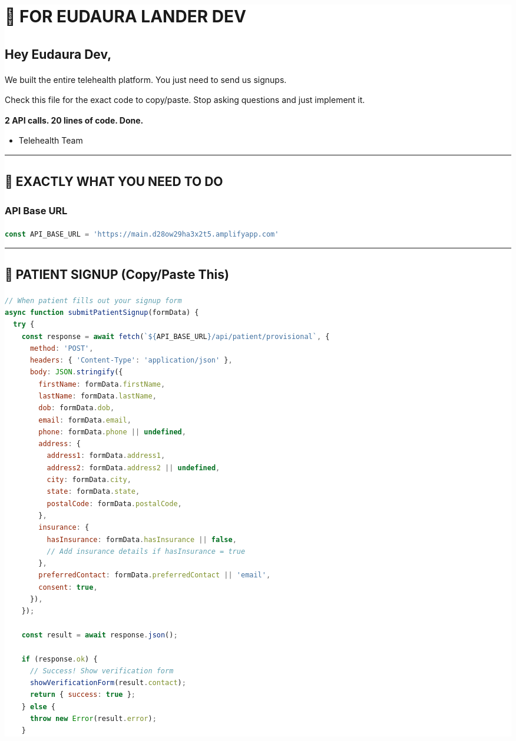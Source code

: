 # 📨 FOR EUDAURA LANDER DEV

## Hey Eudaura Dev,

We built the entire telehealth platform. You just need to send us signups.

Check this file for the exact code to copy/paste. Stop asking questions and just implement it.

**2 API calls. 20 lines of code. Done.**

- Telehealth Team

---

## 🎯 EXACTLY WHAT YOU NEED TO DO

### **API Base URL**
```javascript
const API_BASE_URL = 'https://main.d28ow29ha3x2t5.amplifyapp.com'
```

---

## 📝 PATIENT SIGNUP (Copy/Paste This)

```javascript
// When patient fills out your signup form
async function submitPatientSignup(formData) {
  try {
    const response = await fetch(`${API_BASE_URL}/api/patient/provisional`, {
      method: 'POST',
      headers: { 'Content-Type': 'application/json' },
      body: JSON.stringify({
        firstName: formData.firstName,
        lastName: formData.lastName,
        dob: formData.dob,
        email: formData.email,
        phone: formData.phone || undefined,
        address: {
          address1: formData.address1,
          address2: formData.address2 || undefined,
          city: formData.city,
          state: formData.state,
          postalCode: formData.postalCode,
        },
        insurance: {
          hasInsurance: formData.hasInsurance || false,
          // Add insurance details if hasInsurance = true
        },
        preferredContact: formData.preferredContact || 'email',
        consent: true,
      }),
    });

    const result = await response.json();
    
    if (response.ok) {
      // Success! Show verification form
      showVerificationForm(result.contact);
      return { success: true };
    } else {
      throw new Error(result.error);
    }
```